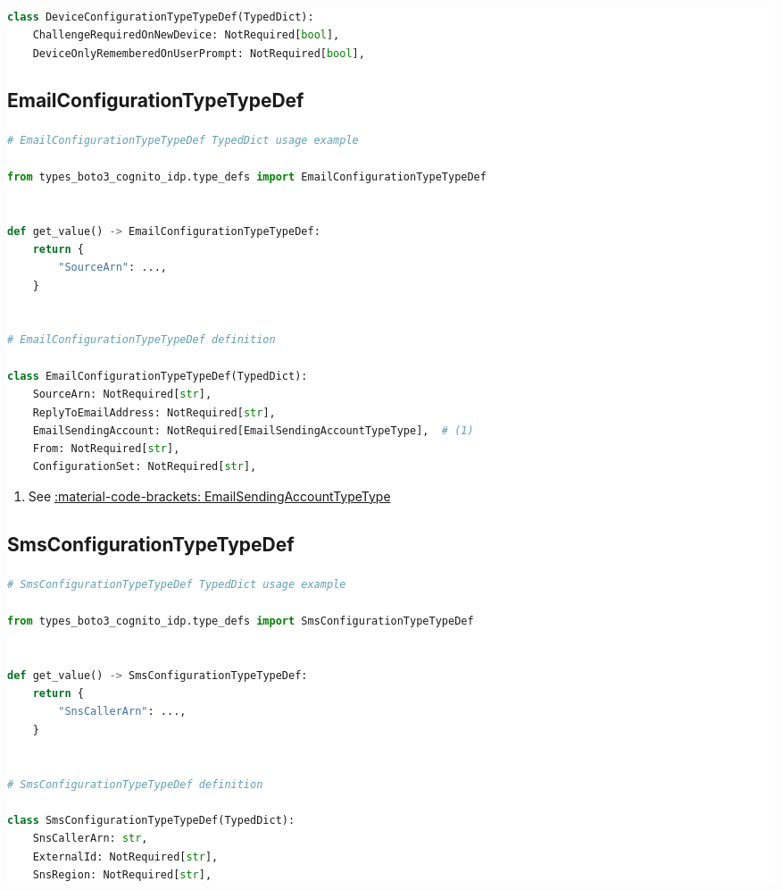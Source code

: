 ```python
class DeviceConfigurationTypeTypeDef(TypedDict):
    ChallengeRequiredOnNewDevice: NotRequired[bool],
    DeviceOnlyRememberedOnUserPrompt: NotRequired[bool],
```


## EmailConfigurationTypeTypeDef

```python
# EmailConfigurationTypeTypeDef TypedDict usage example

from types_boto3_cognito_idp.type_defs import EmailConfigurationTypeTypeDef


def get_value() -> EmailConfigurationTypeTypeDef:
    return {
        "SourceArn": ...,
    }


# EmailConfigurationTypeTypeDef definition

class EmailConfigurationTypeTypeDef(TypedDict):
    SourceArn: NotRequired[str],
    ReplyToEmailAddress: NotRequired[str],
    EmailSendingAccount: NotRequired[EmailSendingAccountTypeType],  # (1)
    From: NotRequired[str],
    ConfigurationSet: NotRequired[str],
```

1. See [:material-code-brackets: EmailSendingAccountTypeType](./literals.md#emailsendingaccounttypetype)

## SmsConfigurationTypeTypeDef

```python
# SmsConfigurationTypeTypeDef TypedDict usage example

from types_boto3_cognito_idp.type_defs import SmsConfigurationTypeTypeDef


def get_value() -> SmsConfigurationTypeTypeDef:
    return {
        "SnsCallerArn": ...,
    }


# SmsConfigurationTypeTypeDef definition

class SmsConfigurationTypeTypeDef(TypedDict):
    SnsCallerArn: str,
    ExternalId: NotRequired[str],
    SnsRegion: NotRequired[str],
```
